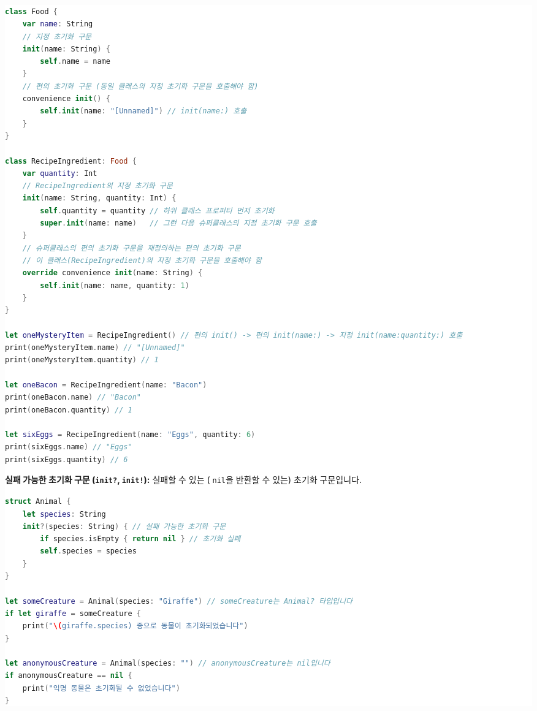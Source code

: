 ```swift
class Food {
    var name: String
    // 지정 초기화 구문
    init(name: String) {
        self.name = name
    }
    // 편의 초기화 구문 (동일 클래스의 지정 초기화 구문을 호출해야 함)
    convenience init() {
        self.init(name: "[Unnamed]") // init(name:) 호출
    }
}

class RecipeIngredient: Food {
    var quantity: Int
    // RecipeIngredient의 지정 초기화 구문
    init(name: String, quantity: Int) {
        self.quantity = quantity // 하위 클래스 프로퍼티 먼저 초기화
        super.init(name: name)   // 그런 다음 슈퍼클래스의 지정 초기화 구문 호출
    }
    // 슈퍼클래스의 편의 초기화 구문을 재정의하는 편의 초기화 구문
    // 이 클래스(RecipeIngredient)의 지정 초기화 구문을 호출해야 함
    override convenience init(name: String) {
        self.init(name: name, quantity: 1)
    }
}

let oneMysteryItem = RecipeIngredient() // 편의 init() -> 편의 init(name:) -> 지정 init(name:quantity:) 호출
print(oneMysteryItem.name) // "[Unnamed]"
print(oneMysteryItem.quantity) // 1

let oneBacon = RecipeIngredient(name: "Bacon")
print(oneBacon.name) // "Bacon"
print(oneBacon.quantity) // 1

let sixEggs = RecipeIngredient(name: "Eggs", quantity: 6)
print(sixEggs.name) // "Eggs"
print(sixEggs.quantity) // 6
```

**실패 가능한 초기화 구문 (`init?`, `init!`):**
실패할 수 있는 ( `nil`을 반환할 수 있는) 초기화 구문입니다.

```swift
struct Animal {
    let species: String
    init?(species: String) { // 실패 가능한 초기화 구문
        if species.isEmpty { return nil } // 초기화 실패
        self.species = species
    }
}

let someCreature = Animal(species: "Giraffe") // someCreature는 Animal? 타입입니다
if let giraffe = someCreature {
    print("\(giraffe.species) 종으로 동물이 초기화되었습니다")
}

let anonymousCreature = Animal(species: "") // anonymousCreature는 nil입니다
if anonymousCreature == nil {
    print("익명 동물은 초기화될 수 없었습니다")
}
```
